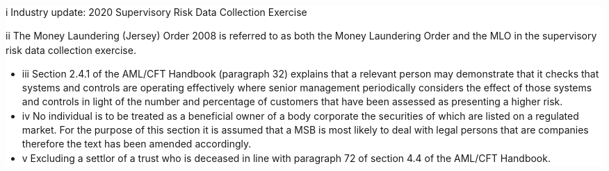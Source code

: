 i Industry update: 2020 Supervisory Risk Data Collection Exercise

ii The Money Laundering (Jersey) Order 2008 is referred to as both the Money Laundering Order and the MLO in the supervisory risk data collection exercise.

- iii Section 2.4.1 of the AML/CFT Handbook (paragraph 32) explains that a relevant person may demonstrate that it checks that systems and controls are operating effectively where senior management periodically considers the effect of those systems and controls in light of the number and percentage of customers that have been assessed as presenting a higher risk.
- iv No individual is to be treated as a beneficial owner of a body corporate the securities of which are listed on a regulated market. For the purpose of this section it is assumed that a MSB is most likely to deal with legal persons that are companies therefore the text has been amended accordingly.
- v Excluding a settlor of a trust who is deceased in line with paragraph 72 of section 4.4 of the AML/CFT Handbook.